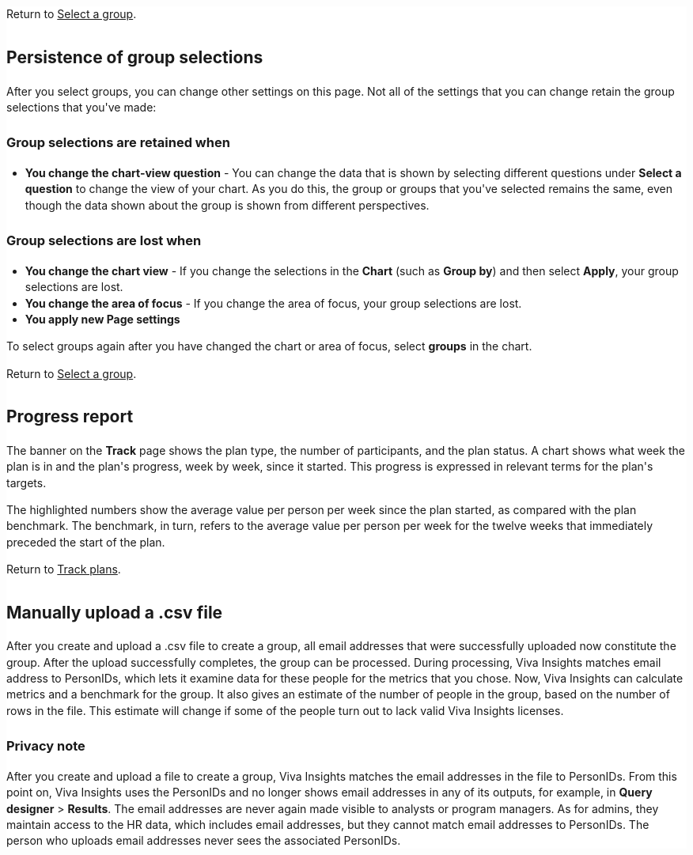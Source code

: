 Return to [Select a group](solutionsv2-task.md#select-a-group).

## Persistence of group selections

After you select groups, you can change other settings on this page. Not all of the settings that you can change retain the group selections that you've made:

### Group selections are retained when

* **You change the chart-view question** - You can change the data that is shown by selecting different questions under **Select a question** to change the view of your chart. As you do this, the group or groups that you've selected remains the same, even though the data shown about the group is shown from different perspectives.

### Group selections are lost when

* **You change the chart view** - If you change the selections in the **Chart** (such as **Group by**) and then select **Apply**, your group selections are lost.
* **You change the area of focus** - If you change the area of focus, your group selections are lost.
* **You apply new Page settings**

To select groups again after you have changed the chart or area of focus, select **groups** in the chart.  

Return to [Select a group](solutionsv2-task.md#select-a-group).

## Progress report

The banner on the **Track** page shows the plan type, the number of participants, and the plan status. A chart shows what week the plan is in and the plan's progress, week by week, since it started. This progress is expressed in relevant terms for the plan's targets.

The highlighted numbers show the average value per person per week since the plan started, as compared with the plan benchmark. The benchmark, in turn, refers to the average value per person per week for the twelve weeks that immediately preceded the start of the plan.

Return to [Track plans](solutionsv2-task.md#track-plans).

## Manually upload a .csv file

After you create and upload a .csv file to create a group, all email addresses that were successfully uploaded now constitute the group. After the upload successfully completes, the group can be processed. During processing, Viva Insights matches email address to PersonIDs, which lets it examine data for these people for the metrics that you chose. Now, Viva Insights can calculate metrics and a benchmark for the group. It also gives an estimate of the number of people in the group, based on the number of rows in the file. This estimate will change if some of the people turn out to lack valid Viva Insights licenses.

### Privacy note

After you create and upload a file to create a group, Viva Insights matches the email addresses in the file to PersonIDs. From this point on, Viva Insights uses the PersonIDs and no longer shows email addresses in any of its outputs, for example, in **Query designer** > **Results**. The email addresses are never again made visible to analysts or program managers. As for admins, they maintain access to the HR data, which includes email addresses, but they cannot match email addresses to PersonIDs. The person who uploads email addresses never sees the associated PersonIDs.
